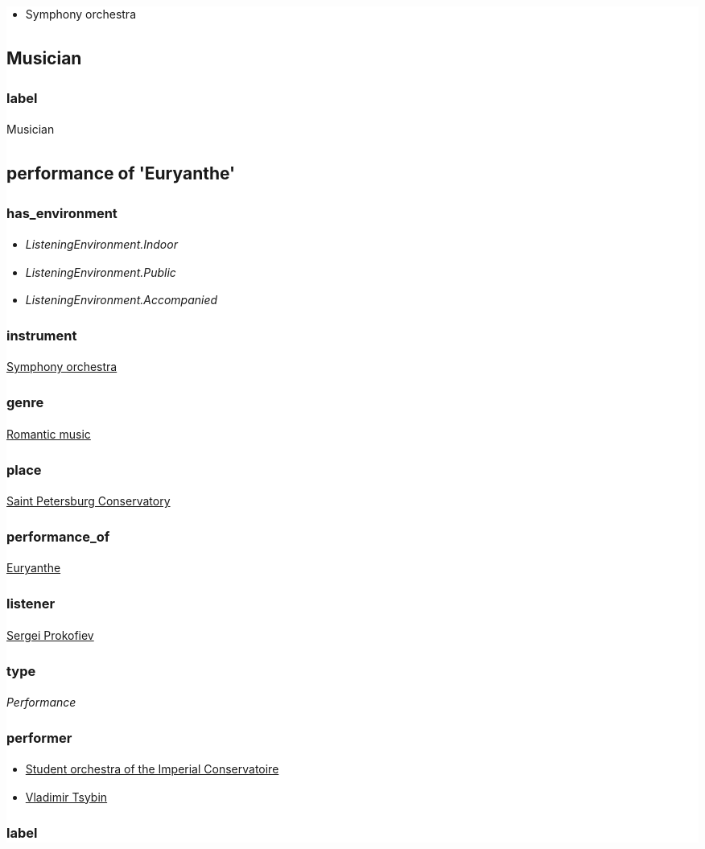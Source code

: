  - Symphony orchestra

## Musician

### label


Musician

## performance of 'Euryanthe'

### has_environment

 - *ListeningEnvironment.Indoor*

 - *ListeningEnvironment.Public*

 - *ListeningEnvironment.Accompanied*

### instrument


[Symphony orchestra](#Symphony-orchestra)

### genre


[Romantic music](#Romantic-music)

### place


[Saint Petersburg Conservatory](#Saint-Petersburg-Conservatory)

### performance_of


[Euryanthe](#Euryanthe)

### listener


[Sergei Prokofiev](#Sergei-Prokofiev)

### type


*Performance*

### performer

 - [Student orchestra of the Imperial Conservatoire](#Student-orchestra-of-the-Imperial-Conservatoire)

 - [Vladimir Tsybin](#Vladimir-Tsybin)

### label
